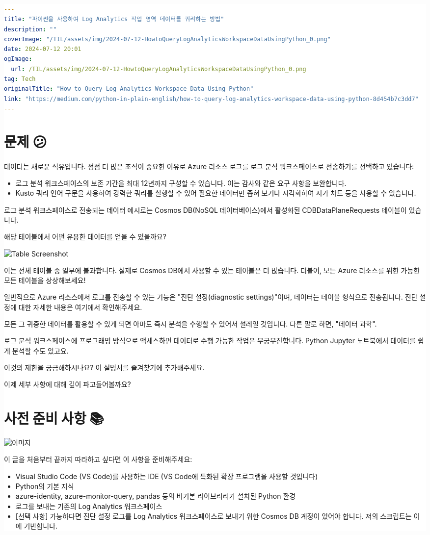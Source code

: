 ```yaml
---
title: "파이썬을 사용하여 Log Analytics 작업 영역 데이터를 쿼리하는 방법"
description: ""
coverImage: "/TIL/assets/img/2024-07-12-HowtoQueryLogAnalyticsWorkspaceDataUsingPython_0.png"
date: 2024-07-12 20:01
ogImage: 
  url: /TIL/assets/img/2024-07-12-HowtoQueryLogAnalyticsWorkspaceDataUsingPython_0.png
tag: Tech
originalTitle: "How to Query Log Analytics Workspace Data Using Python"
link: "https://medium.com/python-in-plain-english/how-to-query-log-analytics-workspace-data-using-python-8d454b7c3dd7"
---
```



# 문제 😕

데이터는 새로운 석유입니다. 점점 더 많은 조직이 중요한 이유로 Azure 리소스 로그를 로그 분석 워크스페이스로 전송하기를 선택하고 있습니다:

- 로그 분석 워크스페이스의 보존 기간을 최대 12년까지 구성할 수 있습니다. 이는 감사와 같은 요구 사항을 보완합니다.
- Kusto 쿼리 언어 구문을 사용하여 강력한 쿼리를 실행할 수 있어 필요한 데이터만 좁혀 보거나 시각화하여 시가 차트 등을 사용할 수 있습니다.

로그 분석 워크스페이스로 전송되는 데이터 예시로는 Cosmos DB(NoSQL 데이터베이스)에서 활성화된 CDBDataPlaneRequests 테이블이 있습니다.

<div class="content-ad"></div>

해당 테이블에서 어떤 유용한 데이터를 얻을 수 있을까요?

![Table Screenshot](/TIL/assets/img/2024-07-12-HowtoQueryLogAnalyticsWorkspaceDataUsingPython_0.png)

이는 전체 테이블 중 일부에 불과합니다. 실제로 Cosmos DB에서 사용할 수 있는 테이블은 더 많습니다. 더불어, 모든 Azure 리소스를 위한 가능한 모든 테이블을 상상해보세요!

일반적으로 Azure 리소스에서 로그를 전송할 수 있는 기능은 "진단 설정(diagnostic settings)"이며, 데이터는 테이블 형식으로 전송됩니다. 진단 설정에 대한 자세한 내용은 여기에서 확인해주세요.

<div class="content-ad"></div>

모든 그 귀중한 데이터를 활용할 수 있게 되면 아마도 즉시 분석을 수행할 수 있어서 설레일 것입니다. 다른 말로 하면, "데이터 과학".

로그 분석 워크스페이스에 프로그래밍 방식으로 액세스하면 데이터로 수행 가능한 작업은 무궁무진합니다. Python Jupyter 노트북에서 데이터를 쉽게 분석할 수도 있고요.

이것의 제한을 궁금해하시나요? 이 설명서를 즐겨찾기에 추가해주세요.

이제 세부 사항에 대해 깊이 파고들어볼까요?

<div class="content-ad"></div>

# 사전 준비 사항 📚

![이미지](/TIL/assets/img/2024-07-12-HowtoQueryLogAnalyticsWorkspaceDataUsingPython_1.png)

이 글을 처음부터 끝까지 따라하고 싶다면 이 사항을 준비해주세요:

- Visual Studio Code (VS Code)를 사용하는 IDE (VS Code에 특화된 확장 프로그램을 사용할 것입니다)
- Python의 기본 지식
- azure-identity, azure-monitor-query, pandas 등의 비기본 라이브러리가 설치된 Python 환경
- 로그를 보내는 기존의 Log Analytics 워크스페이스
- [선택 사항] 가능하다면 진단 설정 로그를 Log Analytics 워크스페이스로 보내기 위한 Cosmos DB 계정이 있어야 합니다. 저의 스크립트는 이에 기반합니다.
